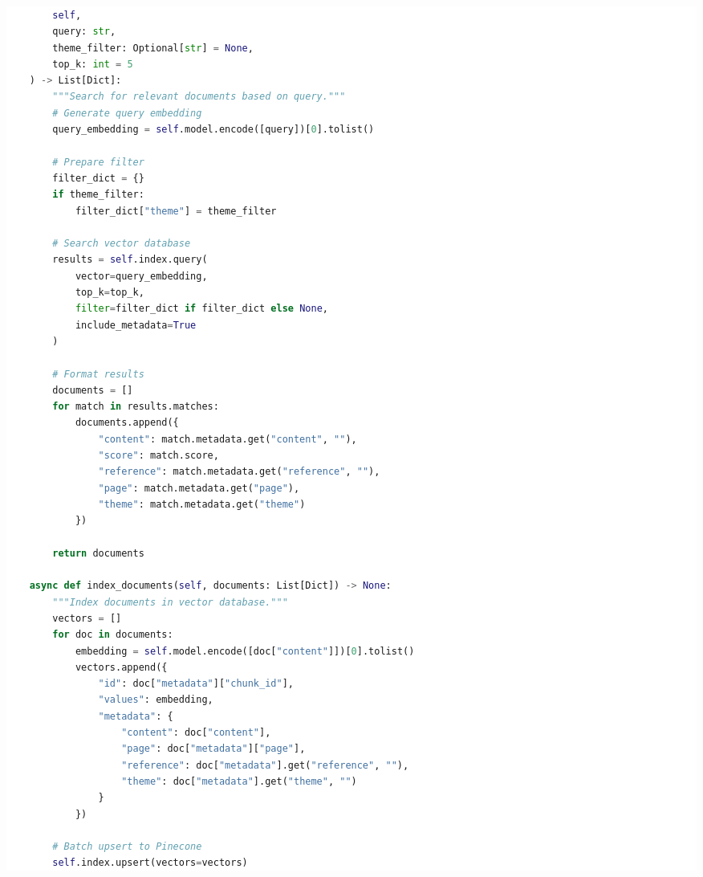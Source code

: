```python
        self,
        query: str,
        theme_filter: Optional[str] = None,
        top_k: int = 5
    ) -> List[Dict]:
        """Search for relevant documents based on query."""
        # Generate query embedding
        query_embedding = self.model.encode([query])[0].tolist()
        
        # Prepare filter
        filter_dict = {}
        if theme_filter:
            filter_dict["theme"] = theme_filter
        
        # Search vector database
        results = self.index.query(
            vector=query_embedding,
            top_k=top_k,
            filter=filter_dict if filter_dict else None,
            include_metadata=True
        )
        
        # Format results
        documents = []
        for match in results.matches:
            documents.append({
                "content": match.metadata.get("content", ""),
                "score": match.score,
                "reference": match.metadata.get("reference", ""),
                "page": match.metadata.get("page"),
                "theme": match.metadata.get("theme")
            })
        
        return documents

    async def index_documents(self, documents: List[Dict]) -> None:
        """Index documents in vector database."""
        vectors = []
        for doc in documents:
            embedding = self.model.encode([doc["content"]])[0].tolist()
            vectors.append({
                "id": doc["metadata"]["chunk_id"],
                "values": embedding,
                "metadata": {
                    "content": doc["content"],
                    "page": doc["metadata"]["page"],
                    "reference": doc["metadata"].get("reference", ""),
                    "theme": doc["metadata"].get("theme", "")
                }
            })
        
        # Batch upsert to Pinecone
        self.index.upsert(vectors=vectors)
```
